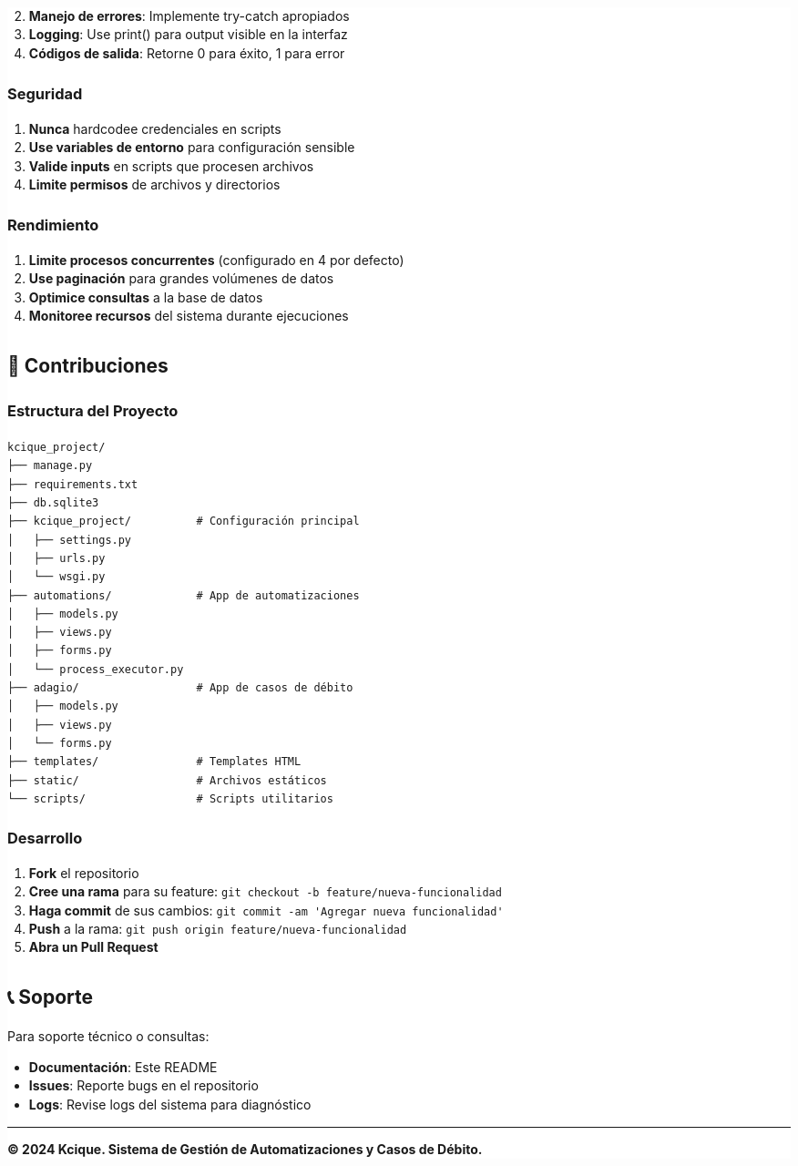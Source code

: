 2. **Manejo de errores**: Implemente try-catch apropiados
3. **Logging**: Use print() para output visible en la interfaz
4. **Códigos de salida**: Retorne 0 para éxito, 1 para error

### Seguridad

1. **Nunca** hardcodee credenciales en scripts
2. **Use variables de entorno** para configuración sensible
3. **Valide inputs** en scripts que procesen archivos
4. **Limite permisos** de archivos y directorios

### Rendimiento

1. **Limite procesos concurrentes** (configurado en 4 por defecto)
2. **Use paginación** para grandes volúmenes de datos
3. **Optimice consultas** a la base de datos
4. **Monitoree recursos** del sistema durante ejecuciones

## 🤝 Contribuciones

### Estructura del Proyecto

```
kcique_project/
├── manage.py
├── requirements.txt
├── db.sqlite3
├── kcique_project/          # Configuración principal
│   ├── settings.py
│   ├── urls.py
│   └── wsgi.py
├── automations/             # App de automatizaciones
│   ├── models.py
│   ├── views.py
│   ├── forms.py
│   └── process_executor.py
├── adagio/                  # App de casos de débito
│   ├── models.py
│   ├── views.py
│   └── forms.py
├── templates/               # Templates HTML
├── static/                  # Archivos estáticos
└── scripts/                 # Scripts utilitarios
```

### Desarrollo

1. **Fork** el repositorio
2. **Cree una rama** para su feature: `git checkout -b feature/nueva-funcionalidad`
3. **Haga commit** de sus cambios: `git commit -am 'Agregar nueva funcionalidad'`
4. **Push** a la rama: `git push origin feature/nueva-funcionalidad`
5. **Abra un Pull Request**

## 📞 Soporte

Para soporte técnico o consultas:

- **Documentación**: Este README
- **Issues**: Reporte bugs en el repositorio
- **Logs**: Revise logs del sistema para diagnóstico

---

**© 2024 Kcique. Sistema de Gestión de Automatizaciones y Casos de Débito.** 